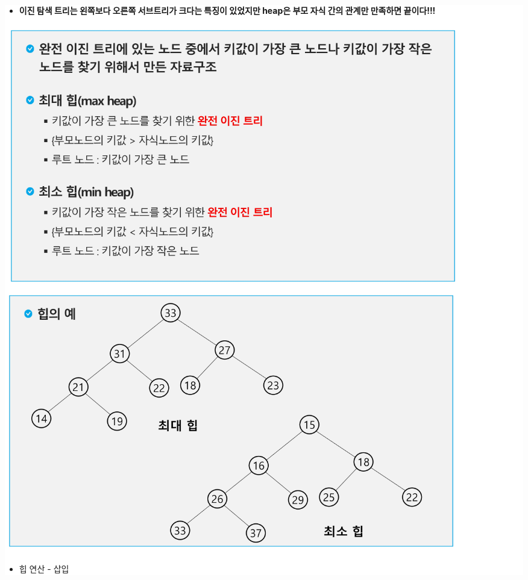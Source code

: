 - **이진 탐색 트리는 왼쪽보다 오른쪽 서브트리가 크다는 특징이 있었지만 heap은 부모 자식 간의 관계만 만족하면 끝이다!!!**

![](0821_0824_assets/2023-08-26-11-19-52-image.png)
![](0821_0824_assets/2023-08-26-11-20-07-image.png)

- 힙 연산 - 삽입